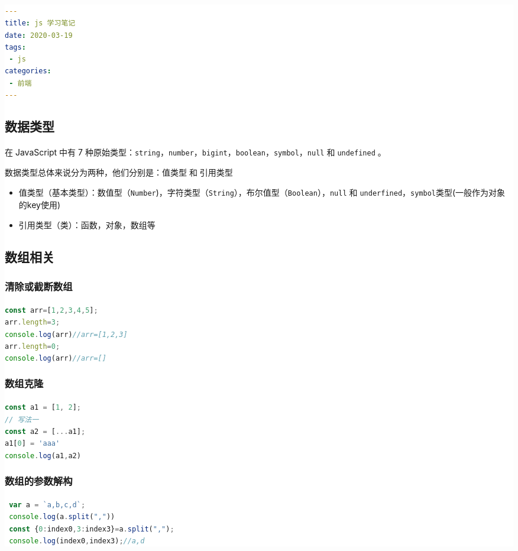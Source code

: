 ```yaml
---
title: js 学习笔记
date: 2020-03-19
tags:
 - js
categories:
 - 前端
---
```


## 数据类型

 在 JavaScript 中有 7 种原始类型：`string`，`number`，`bigint`，`boolean`，`symbol`，`null` 和 `undefined` 。

数据类型总体来说分为两种，他们分别是：值类型 和 引用类型

- 值类型（基本类型）：数值型（`Number`)，字符类型（`String`），布尔值型（`Boolean`），`null` 和 `underfined`，`symbol`类型(一般作为对象的key使用)

- 引用类型（类）：函数，对象，数组等


## 数组相关

### 清除或截断数组

```js
const arr=[1,2,3,4,5];
arr.length=3;
console.log(arr)//arr=[1,2,3]
arr.length=0;
console.log(arr)//arr=[]
```


### 数组克隆

```js
const a1 = [1, 2];
// 写法一
const a2 = [...a1];
a1[0] = 'aaa'
console.log(a1,a2)
```

### 数组的参数解构

```js
 var a = `a,b,c,d`;
 console.log(a.split(","))
 const {0:index0,3:index3}=a.split(",");
 console.log(index0,index3);//a,d
```
